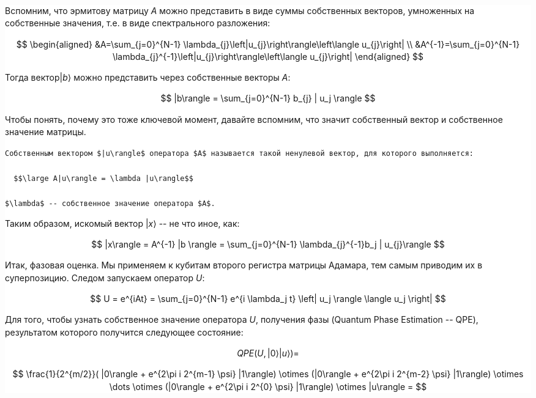 ```{note}
```

Вспомним, что эрмитову матрицу $A$ можно представить в виде суммы собственных векторов, умноженных на собственные значения, т.е. в виде спектрального разложения:

$$
\begin{aligned}
&A=\sum_{j=0}^{N-1} \lambda_{j}\left|u_{j}\right\rangle\left\langle u_{j}\right| \\
&A^{-1}=\sum_{j=0}^{N-1} \lambda_{j}^{-1}\left|u_{j}\right\rangle\left\langle u_{j}\right|
\end{aligned}
$$

Тогда вектор$|b\rangle$ можно представить через собственные векторы $A$:

$$
|b\rangle = \sum_{j=0}^{N-1} b_{j} | u_j \rangle
$$

Чтобы понять, почему это тоже ключевой момент, давайте вспомним, что значит собственный вектор и собственное значение матрицы.

```{note}
Собственным вектором $|u\rangle$ оператора $A$ называется такой ненулевой вектор, для которого выполняется:

  $$\large A|u\rangle = \lambda |u\rangle$$

$\lambda$ -- собственное значение оператора $A$.
```

Таким образом, искомый вектор $|x\rangle$ -- не что иное, как:

$$
|x\rangle = A^{-1} |b \rangle = \sum_{j=0}^{N-1} \lambda_{j}^{-1}b_j | u_{j}\rangle
$$

Итак, фазовая оценка. Мы применяем к кубитам второго регистра матрицы Адамара, тем самым приводим их в суперпозицию. Следом запускаем оператор $U$:

$$
U = e^{iAt} = \sum_{j=0}^{N-1} e^{i \lambda_j t} \left| u_j \rangle \langle u_j \right|
$$

Для того, чтобы узнать собственное значение оператора $U$, получения фазы (Quantum Phase Estimation -- QPE), результатом которого получится следующее состояние:

$$
QPE(U, |0\rangle|u\rangle) =
$$

$$
\frac{1}{2^{m/2}}( |0\rangle + e^{2\pi i 2^{m-1} \psi} |1\rangle) \otimes (|0\rangle + e^{2\pi i 2^{m-2} \psi} |1\rangle) \otimes \dots \otimes  (|0\rangle + e^{2\pi i 2^{0} \psi} |1\rangle) \otimes |u\rangle =
$$
